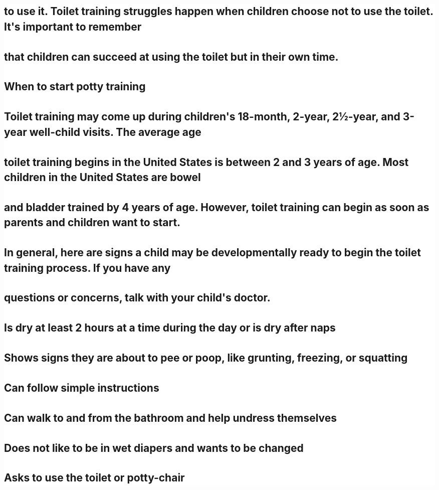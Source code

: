 ## to use it. Toilet training struggles happen when children choose not to use the toilet. It's important to remember 

## that children can succeed at using the toilet but in their own time. 

## When to start potty training 

## Toilet training may come up during children's 18-month, 2-year, 2½-year, and 3-year well-child visits. The average age 

## toilet training begins in the United States is between 2 and 3 years of age. Most children in the United States are bowel 

## and bladder trained by 4 years of age. However, toilet training can begin as soon as parents and children want to start. 

## In general, here are signs a child may be developmentally ready to begin the toilet training process. If you have any 

## questions or concerns, talk with your child's doctor. 

## Is dry at least 2 hours at a time during the day or is dry after naps 

## Shows signs they are about to pee or poop, like grunting, freezing, or squatting 

## Can follow simple instructions 

## Can walk to and from the bathroom and help undress themselves 

## Does not like to be in wet diapers and wants to be changed 

## Asks to use the toilet or potty-chair 
